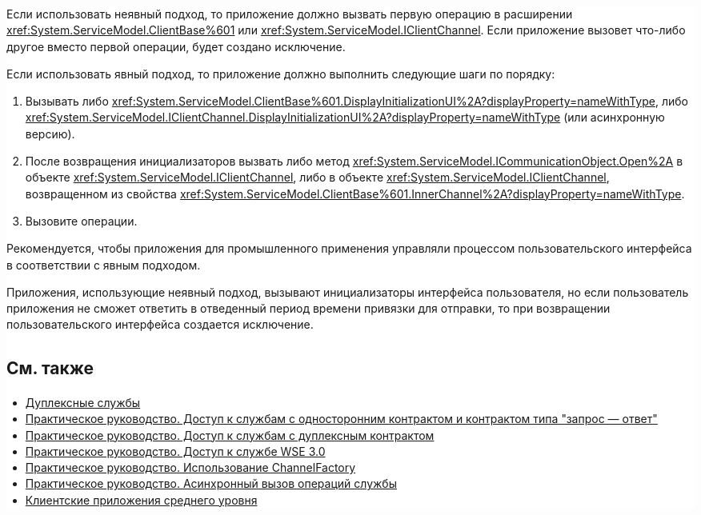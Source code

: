  Если использовать неявный подход, то приложение должно вызвать первую операцию в расширении <xref:System.ServiceModel.ClientBase%601> или <xref:System.ServiceModel.IClientChannel>. Если приложение вызовет что-либо другое вместо первой операции, будет создано исключение.  
  
 Если использовать явный подход, то приложение должно выполнить следующие шаги по порядку:  
  
1. Вызывать либо <xref:System.ServiceModel.ClientBase%601.DisplayInitializationUI%2A?displayProperty=nameWithType>, либо <xref:System.ServiceModel.IClientChannel.DisplayInitializationUI%2A?displayProperty=nameWithType> (или асинхронную версию).  
  
2. После возвращения инициализаторов вызвать либо метод <xref:System.ServiceModel.ICommunicationObject.Open%2A> в объекте <xref:System.ServiceModel.IClientChannel>, либо в объекте <xref:System.ServiceModel.IClientChannel>, возвращенном из свойства <xref:System.ServiceModel.ClientBase%601.InnerChannel%2A?displayProperty=nameWithType>.  
  
3. Вызовите операции.  
  
 Рекомендуется, чтобы приложения для промышленного применения управляли процессом пользовательского интерфейса в соответствии с явным подходом.  
  
 Приложения, использующие неявный подход, вызывают инициализаторы интерфейса пользователя, но если пользователь приложения не сможет ответить в отведенный период времени привязки для отправки, то при возвращении пользовательского интерфейса создается исключение.  
  
## <a name="see-also"></a>См. также

- [Дуплексные службы](duplex-services.md)
- [Практическое руководство. Доступ к службам с односторонним контрактом и контрактом типа "запрос — ответ"](how-to-access-wcf-services-with-one-way-and-request-reply-contracts.md)
- [Практическое руководство. Доступ к службам с дуплексным контрактом](how-to-access-services-with-a-duplex-contract.md)
- [Практическое руководство. Доступ к службе WSE 3.0](how-to-access-a-wse-3-0-service-with-a-wcf-client.md)
- [Практическое руководство. Использование ChannelFactory](how-to-use-the-channelfactory.md)
- [Практическое руководство. Асинхронный вызов операций службы](how-to-call-wcf-service-operations-asynchronously.md)
- [Клиентские приложения среднего уровня](middle-tier-client-applications.md)
